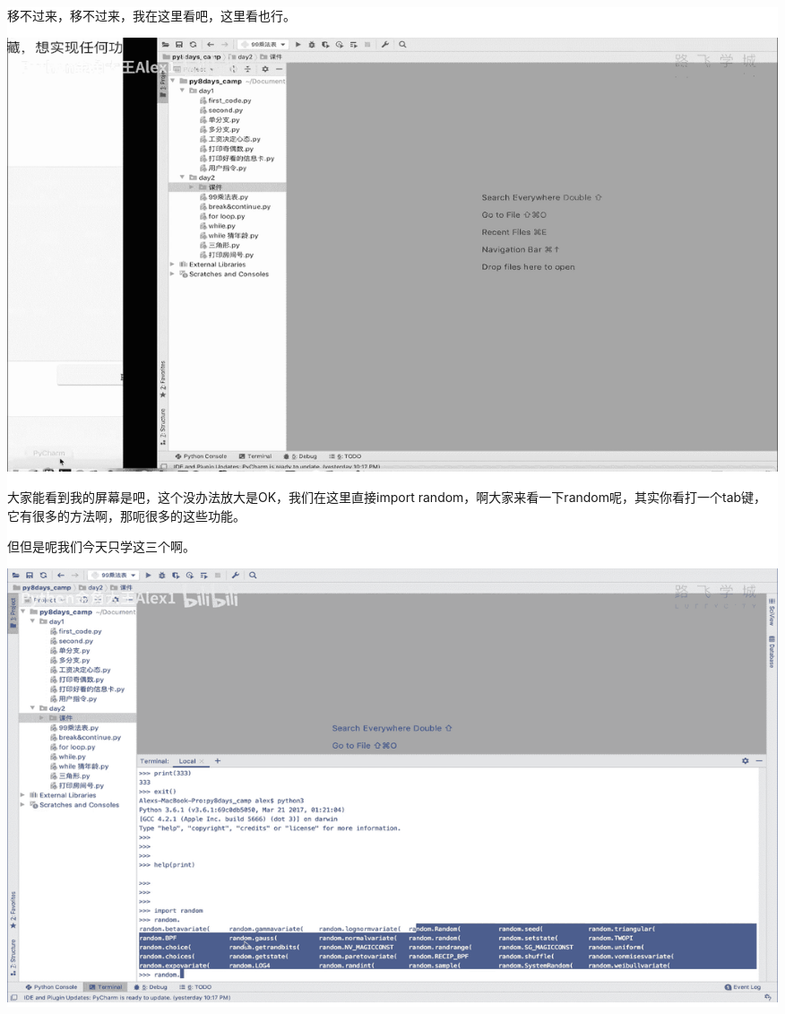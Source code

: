 移不过来，移不过来，我在这里看吧，这里看也行。

![](img/2e3a9ed29ff2e49b5e280396b2429efb_9.png)

大家能看到我的屏幕是吧，这个没办法放大是OK，我们在这里直接import random，啊大家来看一下random呢，其实你看打一个tab键，它有很多的方法啊，那呃很多的这些功能。

但但是呢我们今天只学这三个啊。

![](img/2e3a9ed29ff2e49b5e280396b2429efb_11.png)
